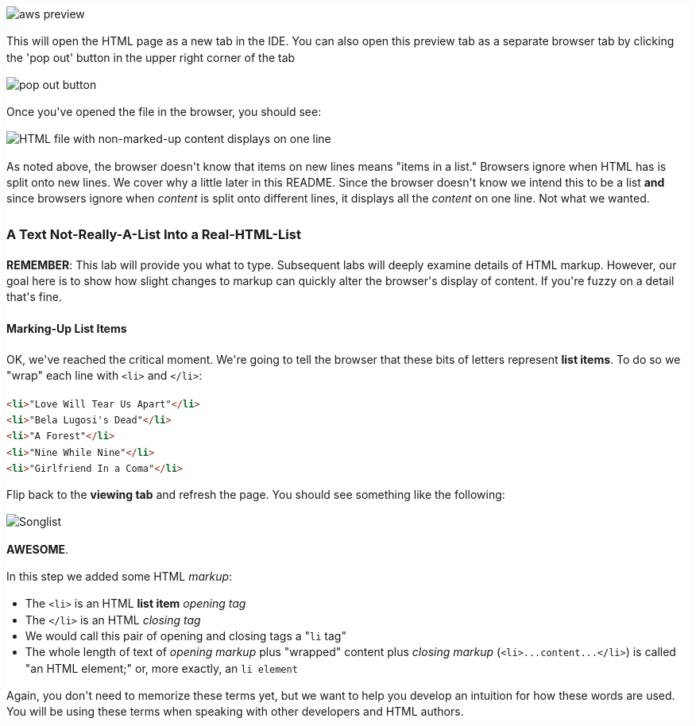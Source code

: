 ![aws preview](https://curriculum-content.s3.amazonaws.com/environment-setup/aws-preview-menu-option.png)

This will open the HTML page as a new tab in the IDE. You can also open this
preview tab as a separate browser tab by clicking the 'pop out' button in the
upper right corner of the tab

![pop out button](https://curriculum-content.s3.amazonaws.com/environment-setup/aws-pop-out-button.png)

Once you've opened the file in the browser, you should see:

![HTML file with non-marked-up content displays on one line](https://curriculum-content.s3.amazonaws.com/web-development/intro-the-shell/non_marked_up_list.png)

As noted above, the browser doesn't know that items on new lines means "items
in a list." Browsers ignore when HTML has is split onto new lines. We cover why
a little later in this README. Since the browser doesn't know we intend this to
be a list **and** since browsers ignore when _content_ is split onto different
lines, it displays all the _content_ on one line. Not what we wanted.

### A Text Not-Really-A-List Into a Real-HTML-List

**REMEMBER**: This lab will provide you what to type. Subsequent labs will
deeply examine details of HTML markup. However, our goal here is to show how
slight changes to markup can quickly alter the browser's display of content. If
you're fuzzy on a detail that's fine.

#### Marking-Up List Items

OK, we've reached the critical moment. We're going to tell the browser that
these bits of letters represent **list items**. To do so we "wrap" each line
with `<li>` and `</li>`:

```html
<li>"Love Will Tear Us Apart"</li>
<li>"Bela Lugosi's Dead"</li>
<li>"A Forest"</li>
<li>"Nine While Nine"</li>
<li>"Girlfriend In a Coma"</li>
```

Flip back to the **viewing tab** and refresh the page. You should see something like the following:

![Songlist](https://curriculum-content.s3.amazonaws.com/web-development/experiencing-html-lab/ul_song_list.png)

**AWESOME**.

In this step we added some HTML _markup_:

- The `<li>` is an HTML **list item** _opening tag_
- The `</li>` is an HTML _closing tag_
- We would call this pair of opening and closing tags a "`li` tag"
- The whole length of text of _opening markup_ plus "wrapped" content plus
  _closing markup_ (`<li>...content...</li>`) is called "an HTML element;" or,
  more exactly, an `li element`

Again, you don't need to memorize these terms yet, but we want to help you
develop an intuition for how these words are used. You will be using these
terms when speaking with other developers and HTML authors.
